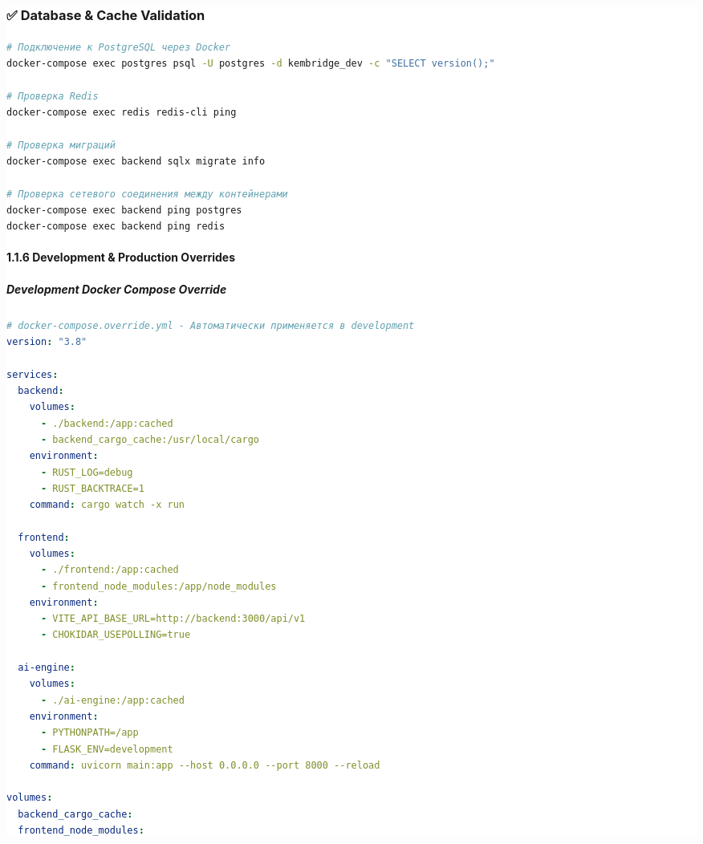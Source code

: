 ### ✅ Database & Cache Validation

```bash
# Подключение к PostgreSQL через Docker
docker-compose exec postgres psql -U postgres -d kembridge_dev -c "SELECT version();"

# Проверка Redis
docker-compose exec redis redis-cli ping

# Проверка миграций
docker-compose exec backend sqlx migrate info

# Проверка сетевого соединения между контейнерами
docker-compose exec backend ping postgres
docker-compose exec backend ping redis
```

#### 1.1.6 Development & Production Overrides

##### Development Docker Compose Override

```yaml
# docker-compose.override.yml - Автоматически применяется в development
version: "3.8"

services:
  backend:
    volumes:
      - ./backend:/app:cached
      - backend_cargo_cache:/usr/local/cargo
    environment:
      - RUST_LOG=debug
      - RUST_BACKTRACE=1
    command: cargo watch -x run

  frontend:
    volumes:
      - ./frontend:/app:cached
      - frontend_node_modules:/app/node_modules
    environment:
      - VITE_API_BASE_URL=http://backend:3000/api/v1
      - CHOKIDAR_USEPOLLING=true

  ai-engine:
    volumes:
      - ./ai-engine:/app:cached
    environment:
      - PYTHONPATH=/app
      - FLASK_ENV=development
    command: uvicorn main:app --host 0.0.0.0 --port 8000 --reload

volumes:
  backend_cargo_cache:
  frontend_node_modules:
```
